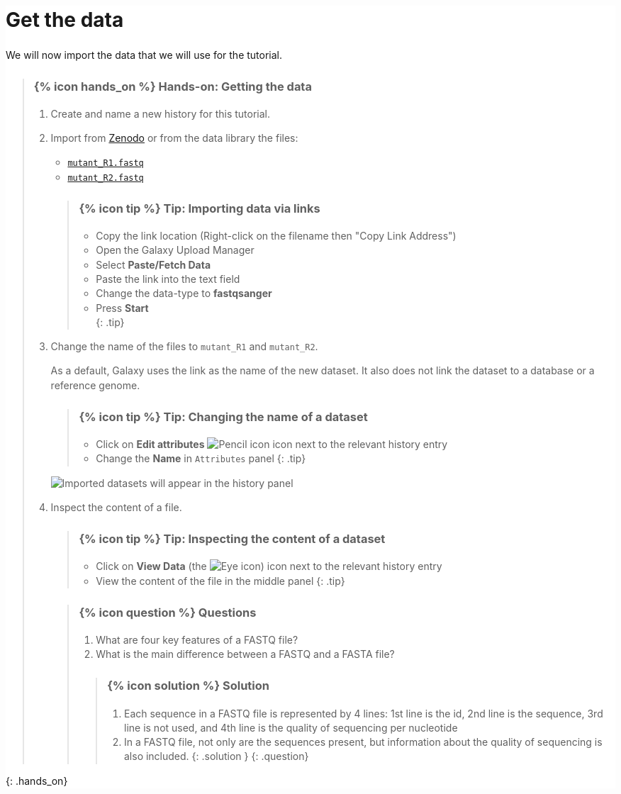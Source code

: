# Get the data

We will now import the data that we will use for the tutorial.

> ### {% icon hands_on %} Hands-on: Getting the data
>
> 1. Create and name a new history for this tutorial.
> 2. Import from [Zenodo](https://doi.org/10.5281/zenodo.582600) or from the data library the files:
>    - [`mutant_R1.fastq`](https://zenodo.org/record/582600/files/mutant_R1.fastq)
>    - [`mutant_R2.fastq`](https://zenodo.org/record/582600/files/mutant_R2.fastq)
>
>    > ### {% icon tip %} Tip: Importing data via links
>    >
>    > * Copy the link location (Right-click on the filename then "Copy Link Address")
>    > * Open the Galaxy Upload Manager
>    > * Select **Paste/Fetch Data**
>    > * Paste the link into the text field
>    > * Change the data-type to **fastqsanger**
>    > * Press **Start**    
>    {: .tip}
>
> 3. Change the name of the files to `mutant_R1` and `mutant_R2`.
>
>    As a default, Galaxy uses the link as the name of the new dataset. It also does not link the dataset to a database or a reference genome.
>
>    > ### {% icon tip %} Tip: Changing the name of a dataset
>    >
>    > * Click on **Edit attributes** ![Pencil icon](../../images/edit_file.png) icon next to the relevant history entry
>    > * Change the **Name** in `Attributes` panel
>    {: .tip}
>
>    ![Imported datasets will appear in the history panel](../../images/starting_history.png "Imported datasets in the history panel")
>
> 4. Inspect the content of a file.
>
>    > ### {% icon tip %} Tip: Inspecting the content of a dataset
>    >
>    > * Click on **View Data** (the ![Eye icon](../../images/eye.png)) icon next to the relevant history entry
>    > * View the content of the file in the middle panel
>    {: .tip}
>
>    > ### {% icon question %} Questions
>    >
>    > 1. What are four key features of a FASTQ file?
>    > 2. What is the main difference between a FASTQ and a FASTA file?
>    >
>    > > ### {% icon solution %} Solution
>    > > 1. Each sequence in a FASTQ file is represented by 4 lines: 1st line is the id, 2nd line is the sequence, 3rd line is not used, and 4th line is the quality of sequencing per nucleotide
>    > > 2. In a FASTQ file, not only are the sequences present, but information about the quality of sequencing is also included.
>    > {: .solution }
>    {: .question}
>
{: .hands_on}
